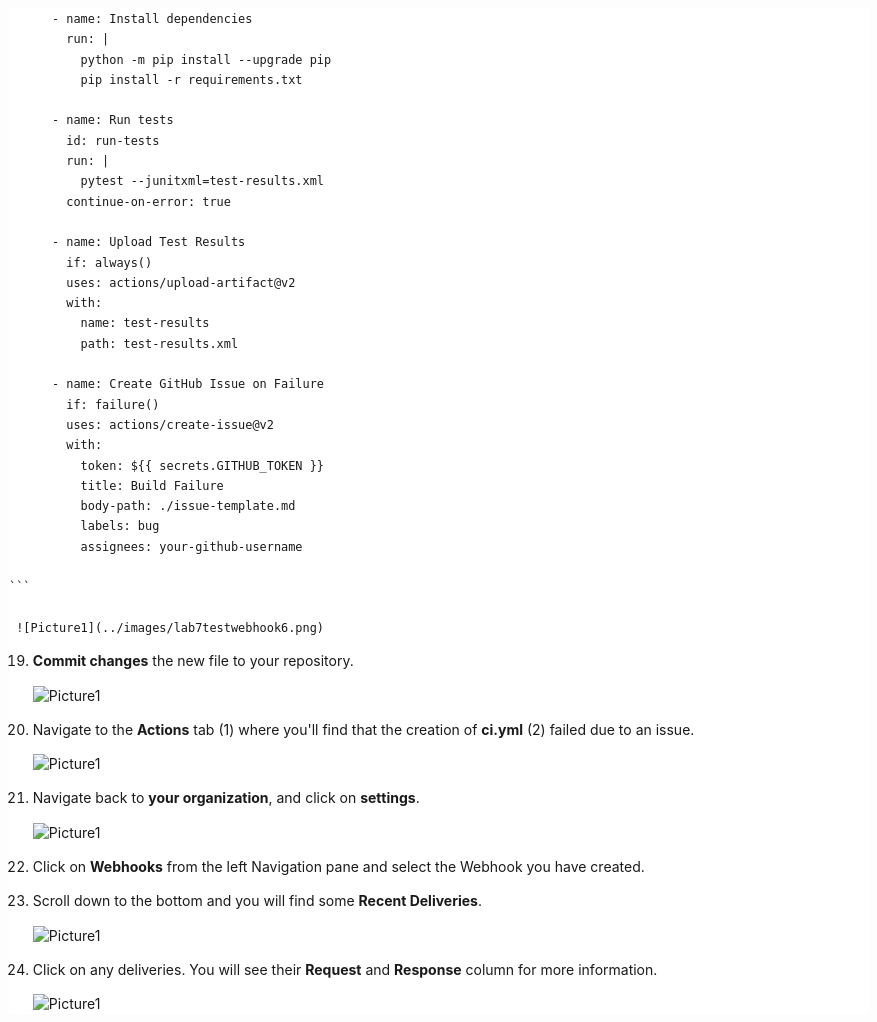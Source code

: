 	      - name: Install dependencies 
	        run: | 
	          python -m pip install --upgrade pip 
	          pip install -r requirements.txt 
	
	      - name: Run tests 
	        id: run-tests 
	        run: | 
	          pytest --junitxml=test-results.xml 
	        continue-on-error: true 
	
	      - name: Upload Test Results 
	        if: always() 
	        uses: actions/upload-artifact@v2 
	        with: 
	          name: test-results 
	          path: test-results.xml 
	
	      - name: Create GitHub Issue on Failure 
	        if: failure() 
	        uses: actions/create-issue@v2 
	        with: 
	          token: ${{ secrets.GITHUB_TOKEN }} 
	          title: Build Failure 
	          body-path: ./issue-template.md 
	          labels: bug 
	          assignees: your-github-username 
	 
	```

     ![Picture1](../images/lab7testwebhook6.png)

19. **Commit changes** the new file to your repository.

     ![Picture1](../images/lab7testwebhook7.png)

20. Navigate to the **Actions** tab (1) where you'll find that the creation of **ci.yml** (2) failed due to an issue.

     ![Picture1](../images/lab7testwebhook8.png)

13. Navigate back to **your organization**, and click on **settings**.

     ![Picture1](../images/ghasr1.png)

14. Click on **Webhooks** from the left Navigation pane and select the Webhook you have created.

15. Scroll down to the bottom and you will find some **Recent Deliveries**.

    ![Picture1](../images/recentdelivery.png)

16.  Click on any deliveries. You will see their **Request** and **Response** column for more information.

     ![Picture1](../images/request.png)
